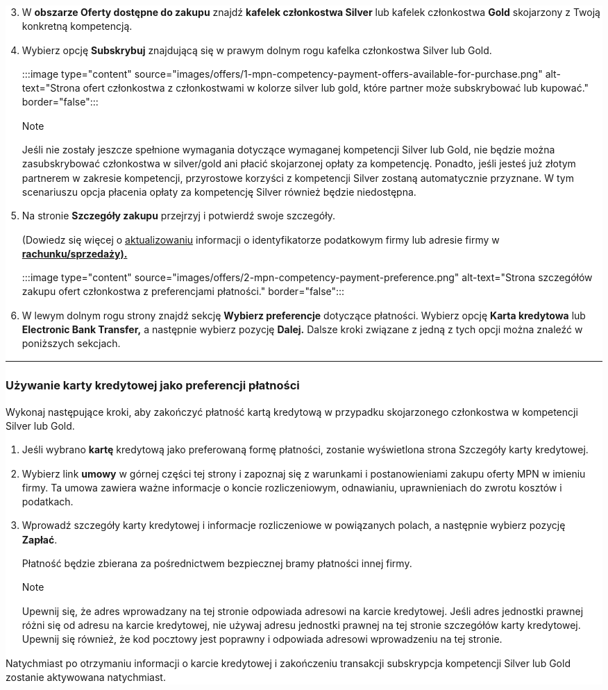 3. W **obszarze Oferty dostępne do zakupu** znajdź **kafelek członkostwa Silver** lub kafelek członkostwa **Gold** skojarzony z Twoją konkretną kompetencją. 

4. Wybierz opcję **Subskrybuj** znajdującą się w prawym dolnym rogu kafelka członkostwa Silver lub Gold.

   :::image type="content" source="images/offers/1-mpn-competency-payment-offers-available-for-purchase.png" alt-text="Strona ofert członkostwa z członkostwami w kolorze silver lub gold, które partner może subskrybować lub kupować." border="false":::

   > [!NOTE]
   > Jeśli nie zostały jeszcze spełnione wymagania dotyczące wymaganej kompetencji Silver lub Gold, nie będzie można zasubskrybować członkostwa w silver/gold ani płacić skojarzonej opłaty za kompetencję. Ponadto, jeśli jesteś już złotym partnerem w zakresie kompetencji, przyrostowe korzyści z kompetencji Silver zostaną automatycznie przyznane. W tym scenariuszu opcja płacenia opłaty za kompetencję Silver również będzie niedostępna.

5. Na stronie **Szczegóły zakupu** przejrzyj i potwierdź swoje szczegóły.

   (Dowiedz się więcej o [aktualizowaniu](./organization-tax-info.md) informacji o identyfikatorze podatkowym firmy lub adresie firmy w [ **rachunku/sprzedaży).**](./mpn-get-action-pack.md)

   :::image type="content" source="images/offers/2-mpn-competency-payment-preference.png" alt-text="Strona szczegółów zakupu ofert członkostwa z preferencjami płatności." border="false":::

6. W lewym dolnym rogu strony znajdź sekcję **Wybierz preferencje** dotyczące płatności. Wybierz opcję **Karta kredytowa** lub **Electronic Bank Transfer,** a następnie wybierz pozycję **Dalej.** Dalsze kroki związane z jedną z tych opcji można znaleźć w poniższych sekcjach.

* * *

### <a name="use-a-credit-card-as-your-payment-preference"></a>Używanie karty kredytowej jako preferencji płatności

Wykonaj następujące kroki, aby zakończyć płatność kartą kredytową w przypadku skojarzonego członkostwa w kompetencji Silver lub Gold.

1. Jeśli wybrano **kartę** kredytową jako preferowaną formę płatności, zostanie wyświetlona strona Szczegóły karty kredytowej.

2. Wybierz link **umowy** w górnej części tej strony i zapoznaj się z warunkami i postanowieniami zakupu oferty MPN w imieniu firmy. Ta umowa zawiera ważne informacje o koncie rozliczeniowym, odnawianiu, uprawnieniach do zwrotu kosztów i podatkach.

3. Wprowadź szczegóły karty kredytowej i informacje rozliczeniowe w powiązanych polach, a następnie wybierz pozycję **Zapłać**.

   Płatność będzie zbierana za pośrednictwem bezpiecznej bramy płatności innej firmy.

   > [!NOTE]
   > Upewnij się, że adres wprowadzany na tej stronie odpowiada adresowi na karcie kredytowej. Jeśli adres jednostki prawnej różni się od adresu na karcie kredytowej, nie używaj adresu jednostki prawnej na tej stronie szczegółów karty kredytowej. Upewnij się również, że kod pocztowy jest poprawny i odpowiada adresowi wprowadzeniu na tej stronie.

Natychmiast po otrzymaniu informacji o karcie kredytowej i zakończeniu transakcji subskrypcja kompetencji Silver lub Gold zostanie aktywowana natychmiast.

